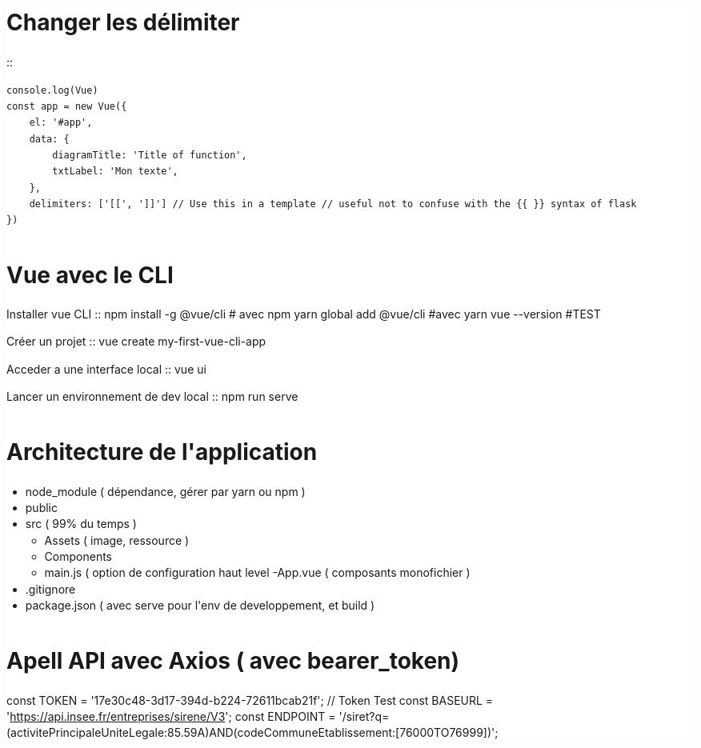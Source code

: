 
Changer les délimiter
================
::

    console.log(Vue)
    const app = new Vue({
        el: '#app',
        data: {
            diagramTitle: 'Title of function',
            txtLabel: 'Mon texte',
        },
        delimiters: ['[[', ']]'] // Use this in a template // useful not to confuse with the {{ }} syntax of flask
    })


Vue avec le CLI
================
Installer vue CLI
::
    npm install -g @vue/cli # avec npm
    yarn global add @vue/cli #avec yarn
    vue --version #TEST

Créer un projet
::
    vue create my-first-vue-cli-app

Acceder a une interface local
::
    vue ui

Lancer un environnement de dev local
::
    npm run serve

Architecture de l'application
=============================

- node_module ( dépendance, gérer par yarn ou npm )
- public
- src ( 99% du temps )
    - Assets ( image, ressource )
    - Components
    - main.js ( option de configuration haut level
    -App.vue ( composants monofichier )
- .gitignore
- package.json ( avec serve pour l'env de developpement, et build )

Apell API avec Axios ( avec bearer_token)
=============================

  const TOKEN = '17e30c48-3d17-394d-b224-72611bcab21f'; // Token Test
  const BASEURL = 'https://api.insee.fr/entreprises/sirene/V3';
  const ENDPOINT = '/siret?q=(activitePrincipaleUniteLegale:85.59A)AND(codeCommuneEtablissement:[76000TO76999])';
